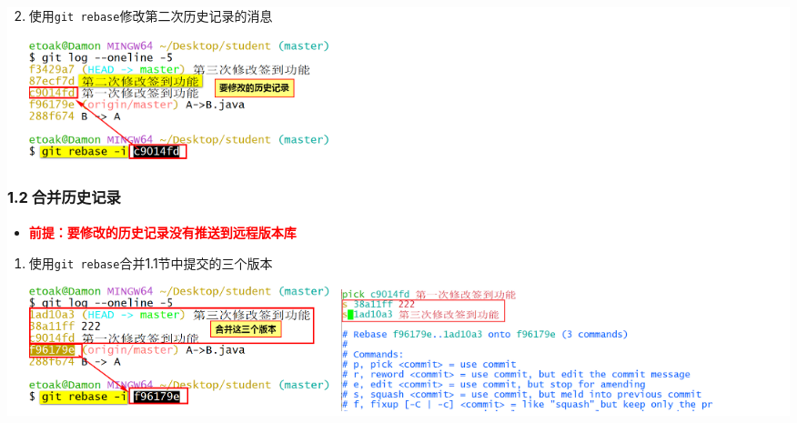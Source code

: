 2. 使用`git rebase`修改第二次历史记录的消息

   <img src="imgs\image-20230509092825017.png" style="zoom:40%;" /> 

### 1.2 合并历史记录

- **<font color="red">前提：要修改的历史记录没有推送到远程版本库</font>**

1. 使用`git rebase`合并1.1节中提交的三个版本

   <img src="imgs\image-20230509093734938.png" style="zoom:40%;" /> 

   <img src="imgs\image-20230509093838369.png" style="zoom:40%;" /> 
